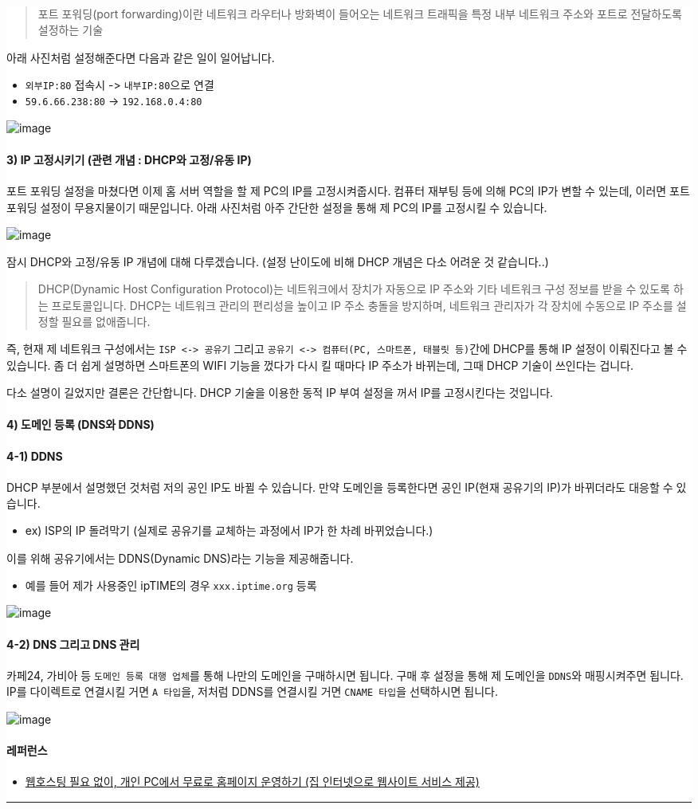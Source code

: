 > 포트 포워딩(port forwarding)이란 네트워크 라우터나 방화벽이 들어오는 네트워크 트래픽을 특정 내부 네트워크 주소와 포트로 전달하도록 설정하는 기술

아래 사진처럼 설정해준다면 다음과 같은 일이 일어납니다.
- `외부IP:80` 접속시 -> `내부IP:80`으로 연결
- `59.6.66.238:80` -> `192.168.0.4:80` 

![image](https://github.com/user-attachments/assets/322e0661-345c-4ffb-a535-74ee8a41b376)


#### 3) IP 고정시키기 (관련 개념 : DHCP와 고정/유동 IP)
포트 포워딩 설정을 마쳤다면 이제 홈 서버 역할을 할 제 PC의 IP를 고정시켜줍시다. 
컴퓨터 재부팅 등에 의해 PC의 IP가 변할 수 있는데, 이러면 포트 포워딩 설정이 무용지물이기 때문입니다.
아래 사진처럼 아주 간단한 설정을 통해 제 PC의 IP를 고정시킬 수 있습니다.

![image](https://github.com/djdjdddd/TIL/assets/126077503/db7babe6-6da4-40d1-9d53-565c0c6ae7a6)


잠시 DHCP와 고정/유동 IP 개념에 대해 다루겠습니다. 
(설정 난이도에 비해 DHCP 개념은 다소 어려운 것 같습니다..)

> DHCP(Dynamic Host Configuration Protocol)는 네트워크에서 장치가 자동으로 IP 주소와 기타 네트워크 구성 정보를 받을 수 있도록 하는 프로토콜입니다.
> DHCP는 네트워크 관리의 편리성을 높이고 IP 주소 충돌을 방지하며, 네트워크 관리자가 각 장치에 수동으로 IP 주소를 설정할 필요를 없애줍니다.

즉, 현재 제 네트워크 구성에서는 `ISP <-> 공유기` 그리고 `공유기 <-> 컴퓨터(PC, 스마트폰, 태블릿 등)`간에 DHCP를 통해 IP 설정이 이뤄진다고 볼 수 있습니다.
좀 더 쉽게 설명하면 스마트폰의 WIFI 기능을 껐다가 다시 킬 때마다 IP 주소가 바뀌는데, 그때 DHCP 기술이 쓰인다는 겁니다.

다소 설명이 길었지만 결론은 간단합니다. 
DHCP 기술을 이용한 동적 IP 부여 설정을 꺼서 IP를 고정시킨다는 것입니다.


#### 4) 도메인 등록 (DNS와 DDNS)
#### 4-1) DDNS
DHCP 부분에서 설명했던 것처럼 저의 공인 IP도 바뀔 수 있습니다.
만약 도메인을 등록한다면 공인 IP(현재 공유기의 IP)가 바뀌더라도 대응할 수 있습니다.
- ex) ISP의 IP 돌려막기 (실제로 공유기를 교체하는 과정에서 IP가 한 차례 바뀌었습니다.)

이를 위해 공유기에서는 DDNS(Dynamic DNS)라는 기능을 제공해줍니다. 
- 예를 들어 제가 사용중인 ipTIME의 경우 `xxx.iptime.org` 등록

![image](https://github.com/djdjdddd/private-TIL/assets/126077503/cd0bfac5-9963-4729-b004-2d10d2508772)


#### 4-2) DNS 그리고 DNS 관리
카페24, 가비아 등 `도메인 등록 대행 업체`를 통해 나만의 도메인을 구매하시면 됩니다.
구매 후 설정을 통해 제 도메인을 `DDNS`와 매핑시켜주면 됩니다.
IP를 다이렉트로 연결시킬 거면 `A 타입`을, 저처럼 DDNS를 연결시킬 거면 `CNAME 타입`을 선택하시면 됩니다.

![image](https://github.com/user-attachments/assets/64e2601f-e9cd-4be0-9376-cdf344eceeda)


#### 레퍼런스
- [웹호스팅 필요 없이, 개인 PC에서 무료로 홈페이지 운영하기 (집 인터넷으로 웹사이트 서비스 제공)](https://www.youtube.com/watch?v=9JyZ2bsiNUU)

---